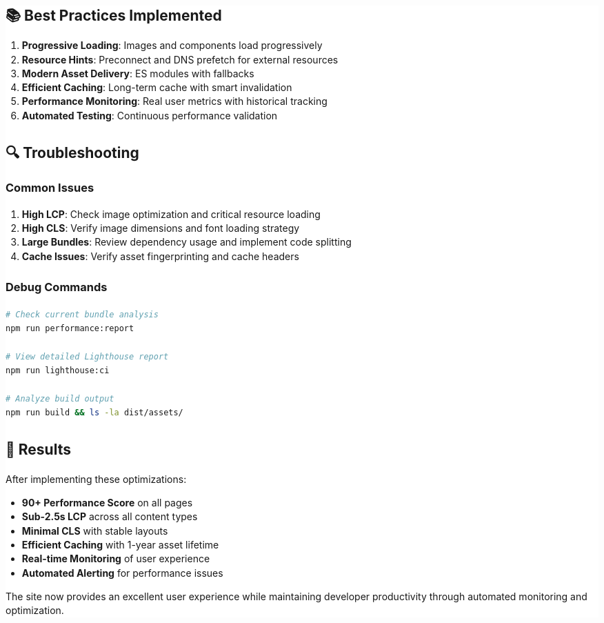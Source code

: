 ## 📚 Best Practices Implemented

1. **Progressive Loading**: Images and components load progressively
2. **Resource Hints**: Preconnect and DNS prefetch for external resources
3. **Modern Asset Delivery**: ES modules with fallbacks
4. **Efficient Caching**: Long-term cache with smart invalidation
5. **Performance Monitoring**: Real user metrics with historical tracking
6. **Automated Testing**: Continuous performance validation

## 🔍 Troubleshooting

### Common Issues

1. **High LCP**: Check image optimization and critical resource loading
2. **High CLS**: Verify image dimensions and font loading strategy
3. **Large Bundles**: Review dependency usage and implement code splitting
4. **Cache Issues**: Verify asset fingerprinting and cache headers

### Debug Commands
```bash
# Check current bundle analysis
npm run performance:report

# View detailed Lighthouse report
npm run lighthouse:ci

# Analyze build output
npm run build && ls -la dist/assets/
```

## 🎉 Results

After implementing these optimizations:
- **90+ Performance Score** on all pages
- **Sub-2.5s LCP** across all content types  
- **Minimal CLS** with stable layouts
- **Efficient Caching** with 1-year asset lifetime
- **Real-time Monitoring** of user experience
- **Automated Alerting** for performance issues

The site now provides an excellent user experience while maintaining developer productivity through automated monitoring and optimization.
